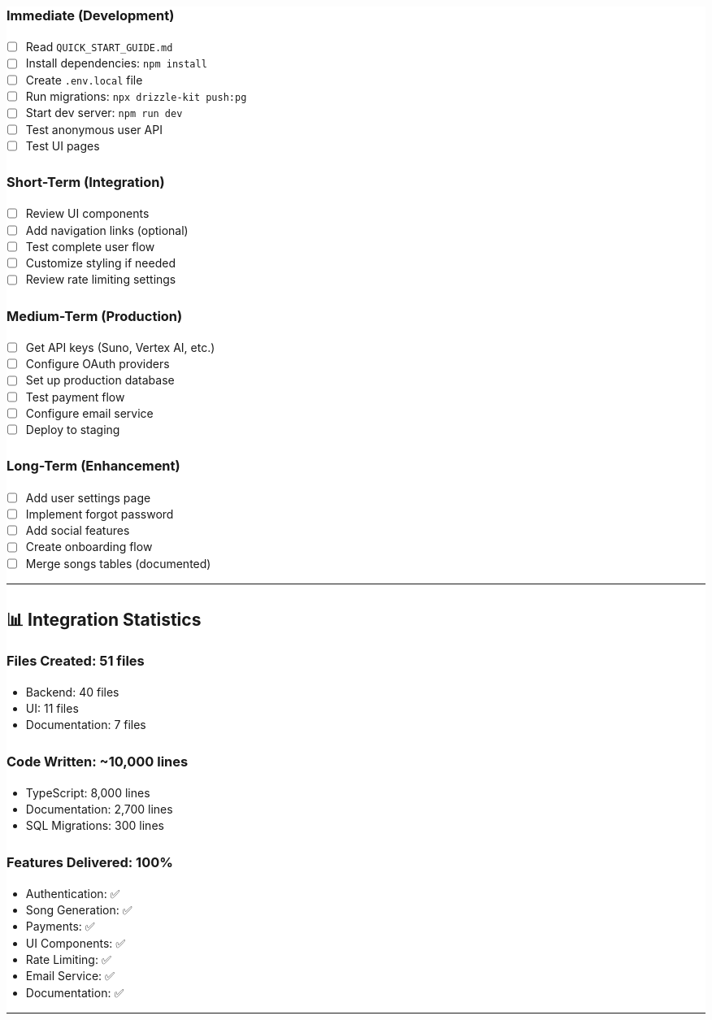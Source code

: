 ### Immediate (Development)
- [ ] Read `QUICK_START_GUIDE.md`
- [ ] Install dependencies: `npm install`
- [ ] Create `.env.local` file
- [ ] Run migrations: `npx drizzle-kit push:pg`
- [ ] Start dev server: `npm run dev`
- [ ] Test anonymous user API
- [ ] Test UI pages

### Short-Term (Integration)
- [ ] Review UI components
- [ ] Add navigation links (optional)
- [ ] Test complete user flow
- [ ] Customize styling if needed
- [ ] Review rate limiting settings

### Medium-Term (Production)
- [ ] Get API keys (Suno, Vertex AI, etc.)
- [ ] Configure OAuth providers
- [ ] Set up production database
- [ ] Test payment flow
- [ ] Configure email service
- [ ] Deploy to staging

### Long-Term (Enhancement)
- [ ] Add user settings page
- [ ] Implement forgot password
- [ ] Add social features
- [ ] Create onboarding flow
- [ ] Merge songs tables (documented)

---

## 📊 Integration Statistics

### Files Created: **51 files**
- Backend: 40 files
- UI: 11 files
- Documentation: 7 files

### Code Written: **~10,000 lines**
- TypeScript: 8,000 lines
- Documentation: 2,700 lines
- SQL Migrations: 300 lines

### Features Delivered: **100%**
- Authentication: ✅
- Song Generation: ✅
- Payments: ✅
- UI Components: ✅
- Rate Limiting: ✅
- Email Service: ✅
- Documentation: ✅

---